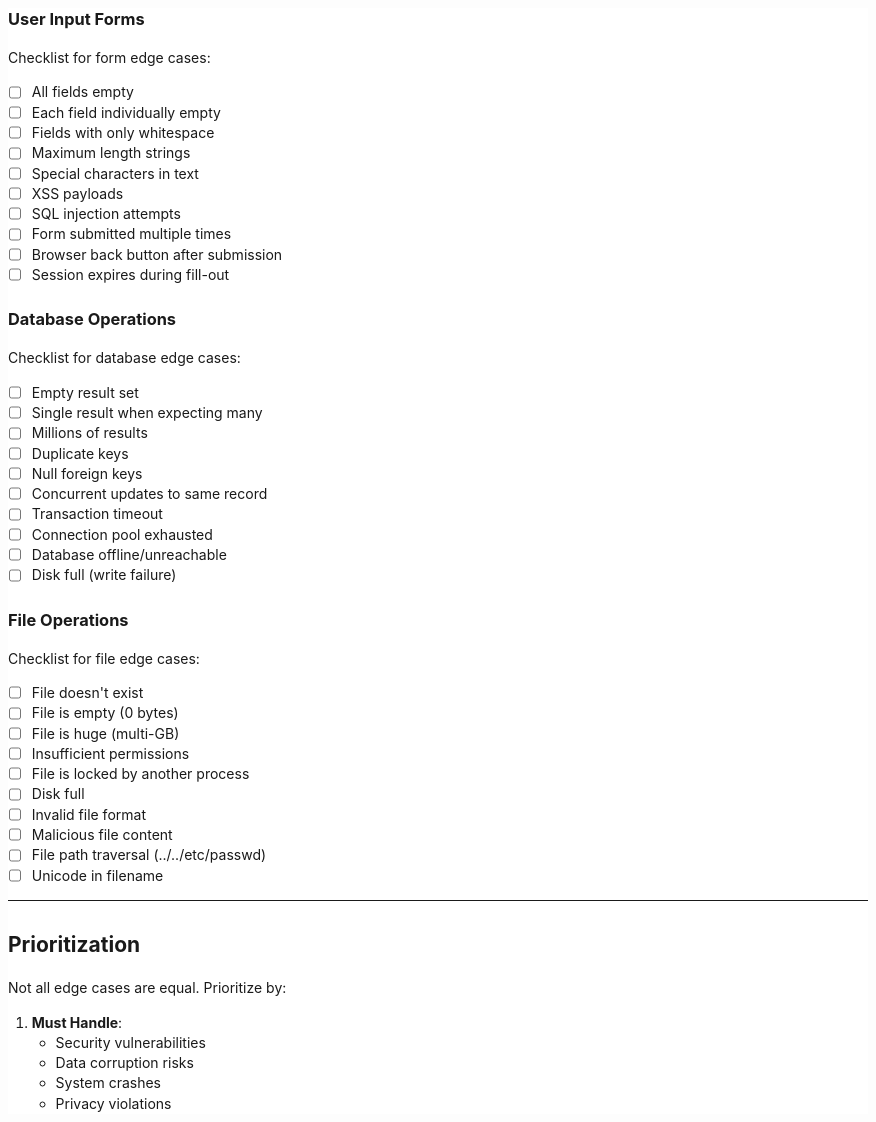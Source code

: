 ### User Input Forms

Checklist for form edge cases:
- [ ] All fields empty
- [ ] Each field individually empty
- [ ] Fields with only whitespace
- [ ] Maximum length strings
- [ ] Special characters in text
- [ ] XSS payloads
- [ ] SQL injection attempts
- [ ] Form submitted multiple times
- [ ] Browser back button after submission
- [ ] Session expires during fill-out

### Database Operations

Checklist for database edge cases:
- [ ] Empty result set
- [ ] Single result when expecting many
- [ ] Millions of results
- [ ] Duplicate keys
- [ ] Null foreign keys
- [ ] Concurrent updates to same record
- [ ] Transaction timeout
- [ ] Connection pool exhausted
- [ ] Database offline/unreachable
- [ ] Disk full (write failure)

### File Operations

Checklist for file edge cases:
- [ ] File doesn't exist
- [ ] File is empty (0 bytes)
- [ ] File is huge (multi-GB)
- [ ] Insufficient permissions
- [ ] File is locked by another process
- [ ] Disk full
- [ ] Invalid file format
- [ ] Malicious file content
- [ ] File path traversal (../../etc/passwd)
- [ ] Unicode in filename

---

## Prioritization

Not all edge cases are equal. Prioritize by:

1. **Must Handle**:
   - Security vulnerabilities
   - Data corruption risks
   - System crashes
   - Privacy violations
